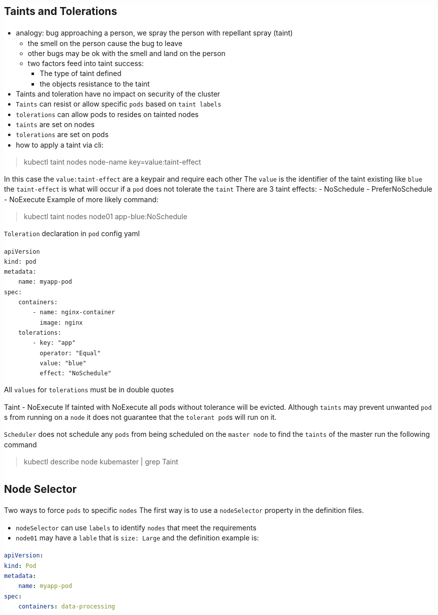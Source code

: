 ## Taints and Tolerations 
- analogy: bug approaching a person, we spray the person with repellant spray (taint)
	- the smell on the person cause the bug to leave
	- other bugs may be ok with the smell and land on the person 
	- two factors feed into taint success: 
		- The type of taint defined
		- the objects resistance to the taint
- Taints and toleration have no impact on security of the cluster
- `Taints` can resist or allow specific `pods` based on `taint labels`
- `tolerations` can allow pods to resides on tainted nodes
- `taints` are set on nodes
- `tolerations` are set on pods
- how to apply a taint via cli: 
> kubectl taint nodes node-name key=value:taint-effect

In this case the `value:taint-effect` are a keypair and require each other 
The `value` is the identifier of the taint existing like  `blue`
the `taint-effect` is what will occur if a `pod` does not tolerate the `taint`
There are 3 taint effects: 
	- NoSchedule
	- PreferNoSchedule
	- NoExecute
Example of more likely command: 
> kubectl taint nodes node01 app-blue:NoSchedule

`Toleration` declaration in `pod` config yaml
```
apiVersion 
kind: pod
metadata: 
	name: myapp-pod
spec: 
	containers: 
		- name: nginx-container
		  image: nginx
	tolerations:
		- key: "app"
		  operator: "Equal"
		  value: "blue"
		  effect: "NoSchedule"
```
 All `values` for `tolerations` must be in double quotes 

 Taint - NoExecute 
 If tainted with NoExecute all pods without tolerance will be evicted. 
 Although `taints` may prevent unwanted `pod`s from running on a `node` it does not guarantee that the `tolerant pod`s will run on it. 

`Scheduler` does not schedule any `pods` from being scheduled on the `master node`
to find the `taints` of the master run the following command 
> kubectl describe node kubemaster | grep Taint

 ## Node Selector
Two ways to force `pods` to specific `nodes`
The first way is to use a `nodeSelector` property in the definition files. 
* `nodeSelector` can use `labels` to identify `nodes` that meet the requirements
* `node01` may have a `lable` that is `size: Large` and the definition example is: 
```yaml
apiVersion: 
kind: Pod
metadata: 
	name: myapp-pod
spec: 
	containers: data-processing
```